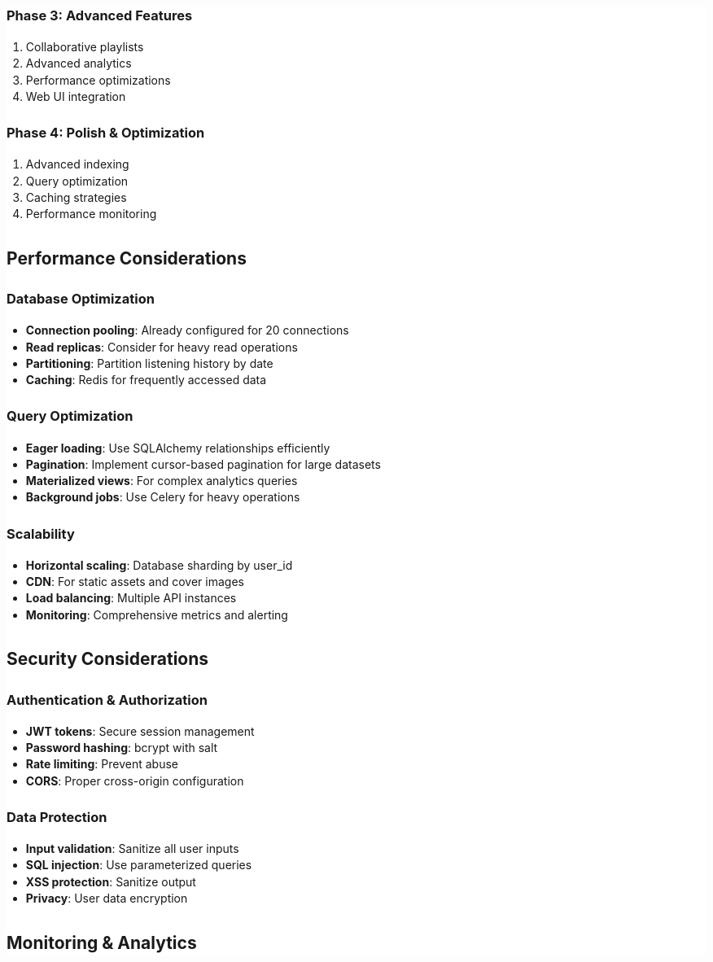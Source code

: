 ### Phase 3: Advanced Features
1. Collaborative playlists
2. Advanced analytics
3. Performance optimizations
4. Web UI integration

### Phase 4: Polish & Optimization
1. Advanced indexing
2. Query optimization
3. Caching strategies
4. Performance monitoring

## Performance Considerations

### Database Optimization
- **Connection pooling**: Already configured for 20 connections
- **Read replicas**: Consider for heavy read operations
- **Partitioning**: Partition listening history by date
- **Caching**: Redis for frequently accessed data

### Query Optimization
- **Eager loading**: Use SQLAlchemy relationships efficiently
- **Pagination**: Implement cursor-based pagination for large datasets
- **Materialized views**: For complex analytics queries
- **Background jobs**: Use Celery for heavy operations

### Scalability
- **Horizontal scaling**: Database sharding by user_id
- **CDN**: For static assets and cover images
- **Load balancing**: Multiple API instances
- **Monitoring**: Comprehensive metrics and alerting

## Security Considerations

### Authentication & Authorization
- **JWT tokens**: Secure session management
- **Password hashing**: bcrypt with salt
- **Rate limiting**: Prevent abuse
- **CORS**: Proper cross-origin configuration

### Data Protection
- **Input validation**: Sanitize all user inputs
- **SQL injection**: Use parameterized queries
- **XSS protection**: Sanitize output
- **Privacy**: User data encryption

## Monitoring & Analytics
